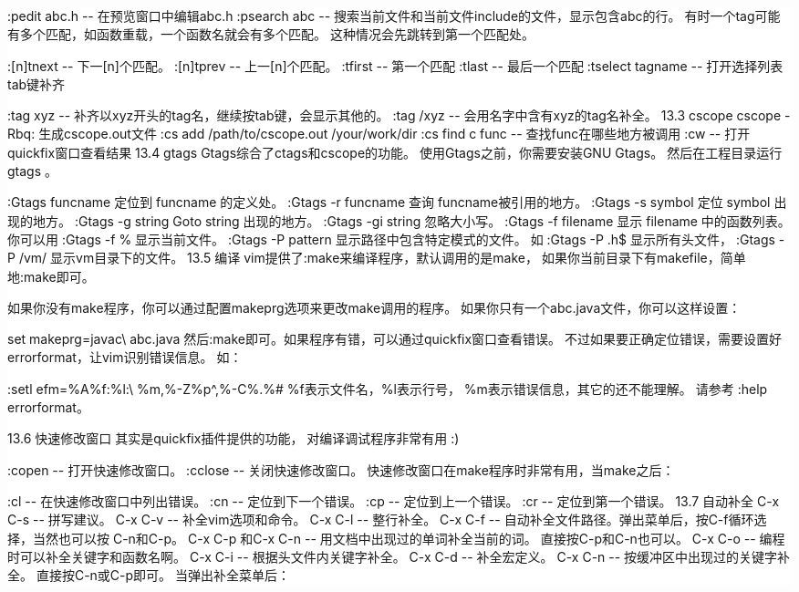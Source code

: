 :pedit abc.h -- 在预览窗口中编辑abc.h
:psearch abc -- 搜索当前文件和当前文件include的文件，显示包含abc的行。
有时一个tag可能有多个匹配，如函数重载，一个函数名就会有多个匹配。 这种情况会先跳转到第一个匹配处。

:[n]tnext -- 下一[n]个匹配。
:[n]tprev -- 上一[n]个匹配。
:tfirst -- 第一个匹配
:tlast -- 最后一个匹配
:tselect tagname -- 打开选择列表
tab键补齐

:tag xyz<tab> -- 补齐以xyz开头的tag名，继续按tab键，会显示其他的。
:tag /xyz<tab> -- 会用名字中含有xyz的tag名补全。
13.3 cscope
cscope -Rbq: 生成cscope.out文件
:cs add /path/to/cscope.out /your/work/dir
:cs find c func -- 查找func在哪些地方被调用
:cw -- 打开quickfix窗口查看结果
13.4 gtags
Gtags综合了ctags和cscope的功能。 使用Gtags之前，你需要安装GNU Gtags。 然后在工程目录运行 gtags 。

:Gtags funcname 定位到 funcname 的定义处。
:Gtags -r funcname 查询 funcname被引用的地方。
:Gtags -s symbol 定位 symbol 出现的地方。
:Gtags -g string Goto string 出现的地方。 :Gtags -gi string 忽略大小写。
:Gtags -f filename 显示 filename 中的函数列表。 你可以用 :Gtags -f % 显示当前文件。
:Gtags -P pattern 显示路径中包含特定模式的文件。 如 :Gtags -P .h$ 显示所有头文件， :Gtags -P /vm/ 显示vm目录下的文件。
13.5 编译
vim提供了:make来编译程序，默认调用的是make， 如果你当前目录下有makefile，简单地:make即可。

如果你没有make程序，你可以通过配置makeprg选项来更改make调用的程序。 如果你只有一个abc.java文件，你可以这样设置：

set makeprg=javac\ abc.java
然后:make即可。如果程序有错，可以通过quickfix窗口查看错误。 不过如果要正确定位错误，需要设置好errorformat，让vim识别错误信息。 如：

:setl efm=%A%f:%l:\ %m,%-Z%p^,%-C%.%#
%f表示文件名，%l表示行号， %m表示错误信息，其它的还不能理解。 请参考 :help errorformat。

13.6 快速修改窗口
其实是quickfix插件提供的功能， 对编译调试程序非常有用 :)

:copen -- 打开快速修改窗口。
:cclose -- 关闭快速修改窗口。
快速修改窗口在make程序时非常有用，当make之后：

:cl -- 在快速修改窗口中列出错误。
:cn -- 定位到下一个错误。
:cp -- 定位到上一个错误。
:cr -- 定位到第一个错误。
13.7 自动补全
C-x C-s -- 拼写建议。
C-x C-v -- 补全vim选项和命令。
C-x C-l -- 整行补全。
C-x C-f -- 自动补全文件路径。弹出菜单后，按C-f循环选择，当然也可以按 C-n和C-p。
C-x C-p 和C-x C-n -- 用文档中出现过的单词补全当前的词。 直接按C-p和C-n也可以。
C-x C-o -- 编程时可以补全关键字和函数名啊。
C-x C-i -- 根据头文件内关键字补全。
C-x C-d -- 补全宏定义。
C-x C-n -- 按缓冲区中出现过的关键字补全。 直接按C-n或C-p即可。
当弹出补全菜单后：
